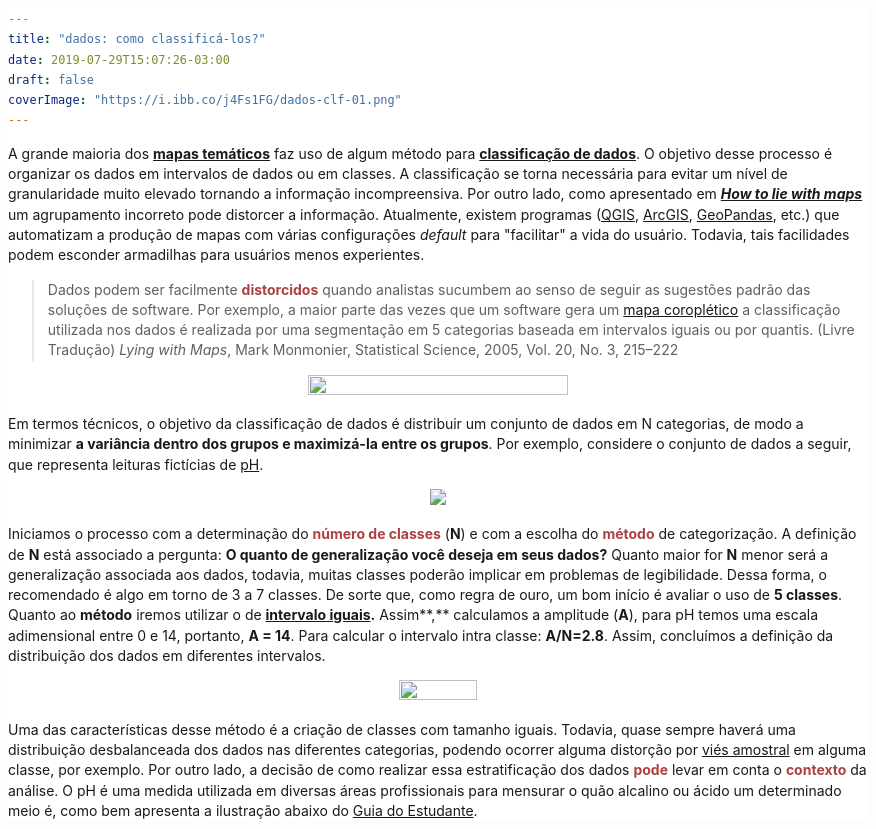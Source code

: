 ```yaml
---
title: "dados: como classificá-los?"
date: 2019-07-29T15:07:26-03:00
draft: false
coverImage: "https://i.ibb.co/j4Fs1FG/dados-clf-01.png"
---
```


A grande maioria dos [**mapas temáticos**](https://en.wikipedia.org/wiki/Thematic_map) faz uso de algum método para [**classificação de dados**](http://www.gitta.info/Statistics/en/html/StandClass_learningObject2.html). O objetivo desse processo é organizar os dados em intervalos de dados ou em classes. A classificação se torna necessária para evitar um nível de granularidade muito elevado tornando a informação incompreensiva. Por outro lado, como apresentado em *[**How to lie with maps**](https://www.ft.com/content/65b5df0e-49ff-11e8-8ee8-cae73aab7ccb)* um agrupamento incorreto pode distorcer a informação. Atualmente, existem programas ([QGIS](https://www.qgis.org/pt_BR/site/), [ArcGIS](https://www.arcgis.com/index.html), [GeoPandas](http://geopandas.org/), etc.) que automatizam a produção de mapas com várias configurações *default* para "facilitar" a vida do usuário. Todavia, tais facilidades podem esconder armadilhas para usuários menos experientes.

>Dados podem ser facilmente <span style="color:#AC4142"><b>distorcidos</b></span> quando analistas sucumbem ao senso de seguir as sugestões padrão das soluções de software. Por exemplo, a maior parte das vezes que um software gera um [mapa coroplético](https://pt.wikipedia.org/wiki/Mapa_coropl%C3%A9tico) a classificação utilizada nos dados é realizada por uma segmentação em 5 categorias baseada em intervalos iguais ou por quantis. (Livre Tradução) <i>Lying with Maps</i>, Mark Monmonier, Statistical Science, 2005, Vol. 20, No. 3, 215–222

<center><img src="https://media.giphy.com/media/McsujjSqA3a7ogIxHb/giphy.gif" width="55%" height="50%" /></center>

Em termos técnicos, o objetivo da classificação de dados é distribuir um conjunto de dados em N categorias, de modo a minimizar <strong>a variância dentro dos grupos e maximizá-la entre os grupos</strong>. Por exemplo, considere o conjunto de dados a seguir, que representa leituras fictícias de [pH](https://pt.wikipedia.org/wiki/PH).

<center><img src="/images/clf_dados_1/array.png"/></center>

Iniciamos o processo com a determinação do <span style="color:#AC4142">**número de classes**</span> (**N**) e com a escolha do <span style="color:#AC4142">**método**</span> de categorização. A definição de **N** está associado a pergunta: **O quanto de generalização você deseja em seus dados?** Quanto maior for **N** menor será a generalização associada aos dados, todavia, muitas classes poderão implicar em problemas de legibilidade. Dessa forma, o recomendado é algo em torno de 3 a 7 classes. De sorte que, como regra de ouro, um bom início é avaliar o uso de **5 classes**. Quanto ao **método** iremos utilizar o de **[intervalo iguais](http://wiki.gis.com/wiki/index.php/Equal_Interval_classification).** Assim**,** calculamos a amplitude (**A**), para pH temos uma escala adimensional entre 0 e 14, portanto, **A = 14**. Para calcular o intervalo intra classe: **A/N=2.8**. Assim, concluímos a definição da distribuição dos dados em diferentes intervalos.

<center><img src="/images/clf_dados_1/escala_ph_equal_interval.png"  width="30%" height="30%"/></center>

Uma das características desse método é a criação de classes com tamanho iguais. Todavia, quase sempre haverá uma distribuição desbalanceada dos dados nas diferentes categorias, podendo ocorrer alguma distorção por [viés amostral](https://pt.wikipedia.org/wiki/Erro_amostral) em alguma classe, por exemplo. Por outro lado, a decisão de como realizar essa estratificação dos dados <span style="color:#AC4142"><strong>pode</strong></span> levar em conta o <span style="color:#AC4142"><strong>contexto</strong></span> da análise. O pH é uma medida utilizada em diversas áreas profissionais para mensurar o quão alcalino ou ácido um determinado meio é, como bem apresenta a ilustração abaixo do [Guia do Estudante](https://www.notion.so/netoferraz/CLASSIFICADORES-DE-DADOS-0ace9ee9022b4915b22bb03e838135c5#ac4421462c2b4abe803572bf84e08d9c).
